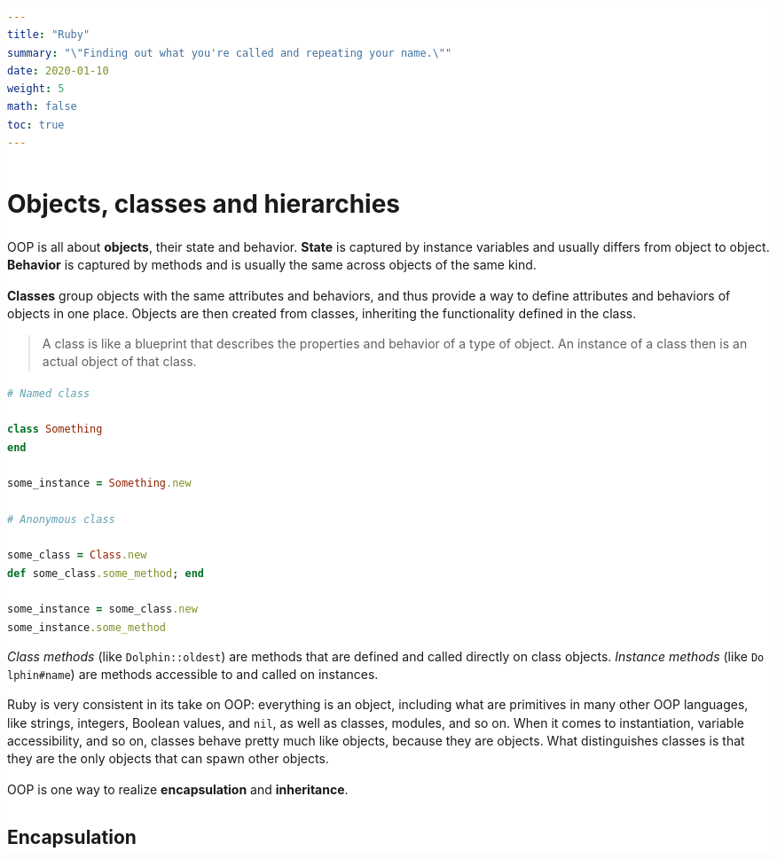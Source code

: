 ```yaml
---
title: "Ruby"
summary: "\"Finding out what you're called and repeating your name.\""
date: 2020-01-10
weight: 5
math: false
toc: true
---
```


# Objects, classes and hierarchies

OOP is all about **objects**, their state and behavior. **State** is captured by instance variables and usually differs from object to object. **Behavior** is captured by methods and is usually the same across objects of the same kind.

**Classes** group objects with the same attributes and behaviors, and thus provide a way to define attributes and behaviors of objects in one place. Objects are then created from classes, inheriting the functionality defined in the class.

> A class is like a blueprint that describes the properties and behavior of a type of object. An instance of a class then is an actual object of that class.

```ruby
# Named class

class Something
end

some_instance = Something.new

# Anonymous class

some_class = Class.new
def some_class.some_method; end

some_instance = some_class.new
some_instance.some_method
```

_Class methods_ (like `Dolphin::oldest`) are methods that are defined and called directly on class objects.
_Instance methods_ (like `Dolphin#name`) are methods accessible to and called on instances.

Ruby is very consistent in its take on OOP: everything is an object, including what are primitives in many other OOP languages, like strings, integers, Boolean values, and `nil`, as well as classes, modules, and so on. When it comes to instantiation, variable accessibility, and so on, classes behave pretty much like objects, because they are objects. What distinguishes classes is that they are the only objects that can spawn other objects.

OOP is one way to realize **encapsulation** and **inheritance**.

## Encapsulation
